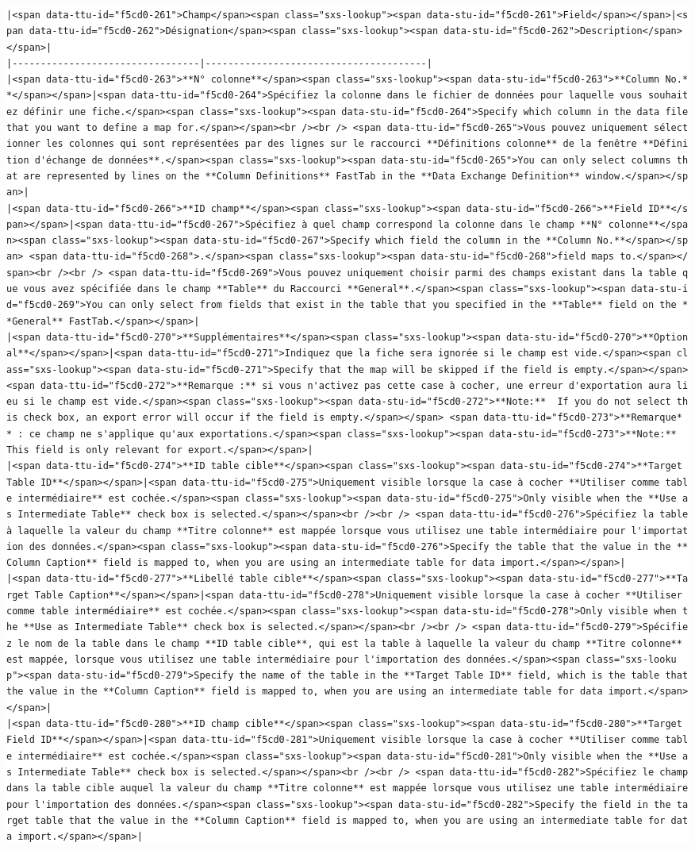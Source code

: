     |<span data-ttu-id="f5cd0-261">Champ</span><span class="sxs-lookup"><span data-stu-id="f5cd0-261">Field</span></span>|<span data-ttu-id="f5cd0-262">Désignation</span><span class="sxs-lookup"><span data-stu-id="f5cd0-262">Description</span></span>|  
    |---------------------------------|---------------------------------------|  
    |<span data-ttu-id="f5cd0-263">**N° colonne**</span><span class="sxs-lookup"><span data-stu-id="f5cd0-263">**Column No.**</span></span>|<span data-ttu-id="f5cd0-264">Spécifiez la colonne dans le fichier de données pour laquelle vous souhaitez définir une fiche.</span><span class="sxs-lookup"><span data-stu-id="f5cd0-264">Specify which column in the data file that you want to define a map for.</span></span><br /><br /> <span data-ttu-id="f5cd0-265">Vous pouvez uniquement sélectionner les colonnes qui sont représentées par des lignes sur le raccourci **Définitions colonne** de la fenêtre **Définition d'échange de données**.</span><span class="sxs-lookup"><span data-stu-id="f5cd0-265">You can only select columns that are represented by lines on the **Column Definitions** FastTab in the **Data Exchange Definition** window.</span></span>|  
    |<span data-ttu-id="f5cd0-266">**ID champ**</span><span class="sxs-lookup"><span data-stu-id="f5cd0-266">**Field ID**</span></span>|<span data-ttu-id="f5cd0-267">Spécifiez à quel champ correspond la colonne dans le champ **N° colonne**</span><span class="sxs-lookup"><span data-stu-id="f5cd0-267">Specify which field the column in the **Column No.**</span></span> <span data-ttu-id="f5cd0-268">.</span><span class="sxs-lookup"><span data-stu-id="f5cd0-268">field maps to.</span></span><br /><br /> <span data-ttu-id="f5cd0-269">Vous pouvez uniquement choisir parmi des champs existant dans la table que vous avez spécifiée dans le champ **Table** du Raccourci **General**.</span><span class="sxs-lookup"><span data-stu-id="f5cd0-269">You can only select from fields that exist in the table that you specified in the **Table** field on the **General** FastTab.</span></span>|  
    |<span data-ttu-id="f5cd0-270">**Supplémentaires**</span><span class="sxs-lookup"><span data-stu-id="f5cd0-270">**Optional**</span></span>|<span data-ttu-id="f5cd0-271">Indiquez que la fiche sera ignorée si le champ est vide.</span><span class="sxs-lookup"><span data-stu-id="f5cd0-271">Specify that the map will be skipped if the field is empty.</span></span> <span data-ttu-id="f5cd0-272">**Remarque :** si vous n'activez pas cette case à cocher, une erreur d'exportation aura lieu si le champ est vide.</span><span class="sxs-lookup"><span data-stu-id="f5cd0-272">**Note:**  If you do not select this check box, an export error will occur if the field is empty.</span></span> <span data-ttu-id="f5cd0-273">**Remarque** : ce champ ne s'applique qu'aux exportations.</span><span class="sxs-lookup"><span data-stu-id="f5cd0-273">**Note:**  This field is only relevant for export.</span></span>|  
    |<span data-ttu-id="f5cd0-274">**ID table cible**</span><span class="sxs-lookup"><span data-stu-id="f5cd0-274">**Target Table ID**</span></span>|<span data-ttu-id="f5cd0-275">Uniquement visible lorsque la case à cocher **Utiliser comme table intermédiaire** est cochée.</span><span class="sxs-lookup"><span data-stu-id="f5cd0-275">Only visible when the **Use as Intermediate Table** check box is selected.</span></span><br /><br /> <span data-ttu-id="f5cd0-276">Spécifiez la table à laquelle la valeur du champ **Titre colonne** est mappée lorsque vous utilisez une table intermédiaire pour l'importation des données.</span><span class="sxs-lookup"><span data-stu-id="f5cd0-276">Specify the table that the value in the **Column Caption** field is mapped to, when you are using an intermediate table for data import.</span></span>|  
    |<span data-ttu-id="f5cd0-277">**Libellé table cible**</span><span class="sxs-lookup"><span data-stu-id="f5cd0-277">**Target Table Caption**</span></span>|<span data-ttu-id="f5cd0-278">Uniquement visible lorsque la case à cocher **Utiliser comme table intermédiaire** est cochée.</span><span class="sxs-lookup"><span data-stu-id="f5cd0-278">Only visible when the **Use as Intermediate Table** check box is selected.</span></span><br /><br /> <span data-ttu-id="f5cd0-279">Spécifiez le nom de la table dans le champ **ID table cible**, qui est la table à laquelle la valeur du champ **Titre colonne** est mappée, lorsque vous utilisez une table intermédiaire pour l'importation des données.</span><span class="sxs-lookup"><span data-stu-id="f5cd0-279">Specify the name of the table in the **Target Table ID** field, which is the table that the value in the **Column Caption** field is mapped to, when you are using an intermediate table for data import.</span></span>|  
    |<span data-ttu-id="f5cd0-280">**ID champ cible**</span><span class="sxs-lookup"><span data-stu-id="f5cd0-280">**Target Field ID**</span></span>|<span data-ttu-id="f5cd0-281">Uniquement visible lorsque la case à cocher **Utiliser comme table intermédiaire** est cochée.</span><span class="sxs-lookup"><span data-stu-id="f5cd0-281">Only visible when the **Use as Intermediate Table** check box is selected.</span></span><br /><br /> <span data-ttu-id="f5cd0-282">Spécifiez le champ dans la table cible auquel la valeur du champ **Titre colonne** est mappée lorsque vous utilisez une table intermédiaire pour l'importation des données.</span><span class="sxs-lookup"><span data-stu-id="f5cd0-282">Specify the field in the target table that the value in the **Column Caption** field is mapped to, when you are using an intermediate table for data import.</span></span>|  